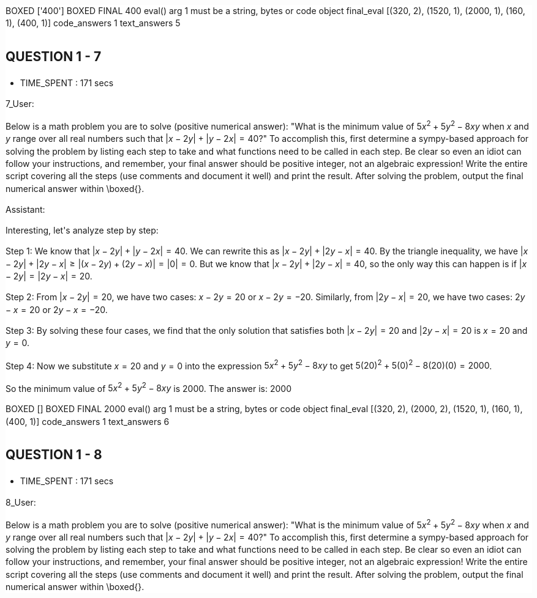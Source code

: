 BOXED ['400']
BOXED FINAL 400
eval() arg 1 must be a string, bytes or code object final_eval
[(320, 2), (1520, 1), (2000, 1), (160, 1), (400, 1)]
code_answers 1 text_answers 5



## QUESTION 1 - 7 
- TIME_SPENT : 171 secs

7_User:

Below is a math problem you are to solve (positive numerical answer):
"What is the minimum value of $5x^2+5y^2-8xy$ when $x$ and $y$ range over all real numbers such that $|x-2y| + |y-2x| = 40$?"
To accomplish this, first determine a sympy-based approach for solving the problem by listing each step to take and what functions need to be called in each step. Be clear so even an idiot can follow your instructions, and remember, your final answer should be positive integer, not an algebraic expression!
Write the entire script covering all the steps (use comments and document it well) and print the result. After solving the problem, output the final numerical answer within \boxed{}.

Assistant: 

Interesting, let's analyze step by step:



Step 1: We know that $|x-2y| + |y-2x| = 40$. We can rewrite this as $|x-2y| + |2y-x| = 40$. By the triangle inequality, we have $|x-2y| + |2y-x| \geq |(x-2y) + (2y-x)| = |0| = 0$. But we know that $|x-2y| + |2y-x| = 40$, so the only way this can happen is if $|x-2y| = |2y-x| = 20$.

Step 2: From $|x-2y| = 20$, we have two cases: $x-2y = 20$ or $x-2y = -20$. Similarly, from $|2y-x| = 20$, we have two cases: $2y-x = 20$ or $2y-x = -20$.

Step 3: By solving these four cases, we find that the only solution that satisfies both $|x-2y| = 20$ and $|2y-x| = 20$ is $x = 20$ and $y = 0$.

Step 4: Now we substitute $x = 20$ and $y = 0$ into the expression $5x^2+5y^2-8xy$ to get $5(20)^2 + 5(0)^2 - 8(20)(0) = 2000$.

So the minimum value of $5x^2+5y^2-8xy$ is 2000. The answer is: $2000$

BOXED []
BOXED FINAL 2000
eval() arg 1 must be a string, bytes or code object final_eval
[(320, 2), (2000, 2), (1520, 1), (160, 1), (400, 1)]
code_answers 1 text_answers 6



## QUESTION 1 - 8 
- TIME_SPENT : 171 secs

8_User:

Below is a math problem you are to solve (positive numerical answer):
"What is the minimum value of $5x^2+5y^2-8xy$ when $x$ and $y$ range over all real numbers such that $|x-2y| + |y-2x| = 40$?"
To accomplish this, first determine a sympy-based approach for solving the problem by listing each step to take and what functions need to be called in each step. Be clear so even an idiot can follow your instructions, and remember, your final answer should be positive integer, not an algebraic expression!
Write the entire script covering all the steps (use comments and document it well) and print the result. After solving the problem, output the final numerical answer within \boxed{}.
